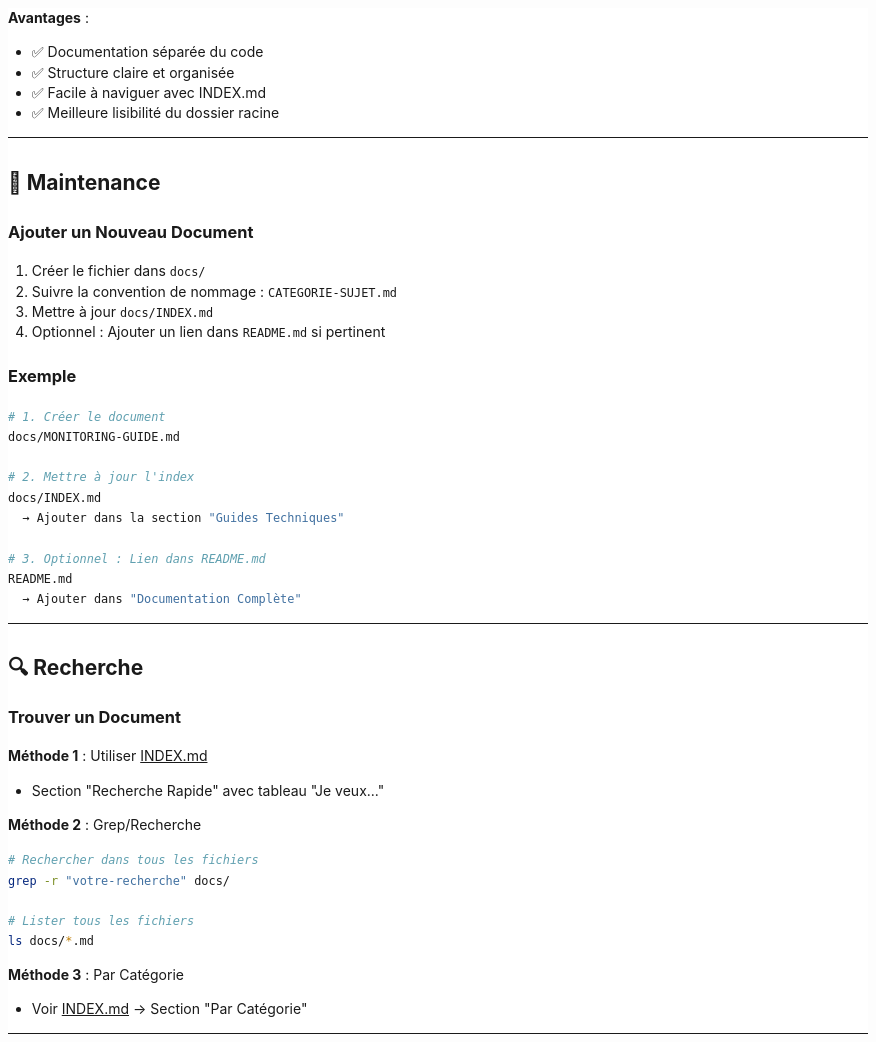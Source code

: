 **Avantages** :
- ✅ Documentation séparée du code
- ✅ Structure claire et organisée
- ✅ Facile à naviguer avec INDEX.md
- ✅ Meilleure lisibilité du dossier racine

---

## 📝 Maintenance

### Ajouter un Nouveau Document

1. Créer le fichier dans `docs/`
2. Suivre la convention de nommage : `CATEGORIE-SUJET.md`
3. Mettre à jour `docs/INDEX.md`
4. Optionnel : Ajouter un lien dans `README.md` si pertinent

### Exemple

```bash
# 1. Créer le document
docs/MONITORING-GUIDE.md

# 2. Mettre à jour l'index
docs/INDEX.md
  → Ajouter dans la section "Guides Techniques"

# 3. Optionnel : Lien dans README.md
README.md
  → Ajouter dans "Documentation Complète"
```

---

## 🔍 Recherche

### Trouver un Document

**Méthode 1** : Utiliser [INDEX.md](./INDEX.md)
- Section "Recherche Rapide" avec tableau "Je veux..."

**Méthode 2** : Grep/Recherche
```bash
# Rechercher dans tous les fichiers
grep -r "votre-recherche" docs/

# Lister tous les fichiers
ls docs/*.md
```

**Méthode 3** : Par Catégorie
- Voir [INDEX.md](./INDEX.md) → Section "Par Catégorie"

---